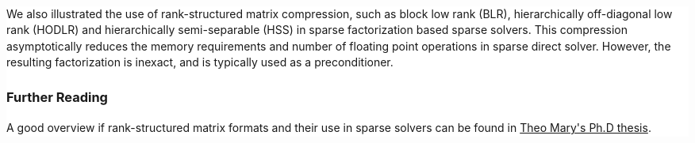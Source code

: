 We also illustrated the use of rank-structured matrix compression,
such as block low rank (BLR), hierarchically off-diagonal low rank
(HODLR) and hierarchically semi-separable (HSS) in sparse
factorization based sparse solvers. This compression asymptotically
reduces the memory requirements and number of floating point
operations in sparse direct solver. However, the resulting
factorization is inexact, and is typically used as a preconditioner.



### Further Reading

A good overview if rank-structured matrix formats and their use in
sparse solvers can be found in [Theo Mary's Ph.D
thesis](https://tel.archives-ouvertes.fr/tel-01929478/document).
